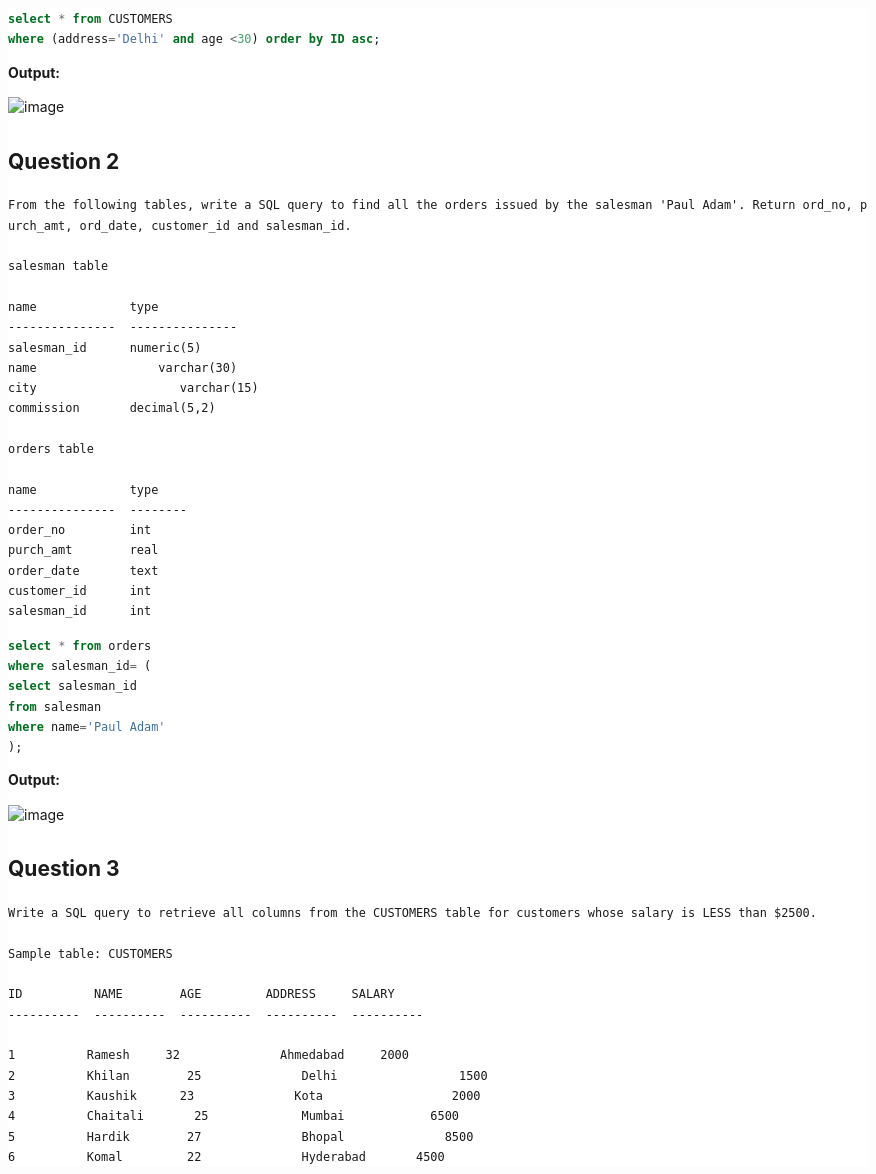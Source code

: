 ```sql
select * from CUSTOMERS 
where (address='Delhi' and age <30) order by ID asc;
```

**Output:**

![image](https://github.com/user-attachments/assets/a5b1dfa2-9348-4f0c-8ef5-935063378ae2)


**Question 2**
---
```
From the following tables, write a SQL query to find all the orders issued by the salesman 'Paul Adam'. Return ord_no, purch_amt, ord_date, customer_id and salesman_id.

salesman table

name             type
---------------  ---------------
salesman_id      numeric(5)
name                 varchar(30)
city                    varchar(15)
commission       decimal(5,2)

orders table

name             type
---------------  --------
order_no         int
purch_amt        real
order_date       text
customer_id      int
salesman_id      int
```
```sql
select * from orders 
where salesman_id= (
select salesman_id 
from salesman
where name='Paul Adam'
);
```

**Output:**

![image](https://github.com/user-attachments/assets/2c3c0859-8036-4e62-b025-5fd9e0f1d16a)


**Question 3**
---
```
Write a SQL query to retrieve all columns from the CUSTOMERS table for customers whose salary is LESS than $2500.

Sample table: CUSTOMERS

ID          NAME        AGE         ADDRESS     SALARY
----------  ----------  ----------  ----------  ----------

1          Ramesh     32              Ahmedabad     2000
2          Khilan        25              Delhi                 1500
3          Kaushik      23              Kota                  2000
4          Chaitali       25             Mumbai            6500
5          Hardik        27              Bhopal              8500
6          Komal         22              Hyderabad       4500

```